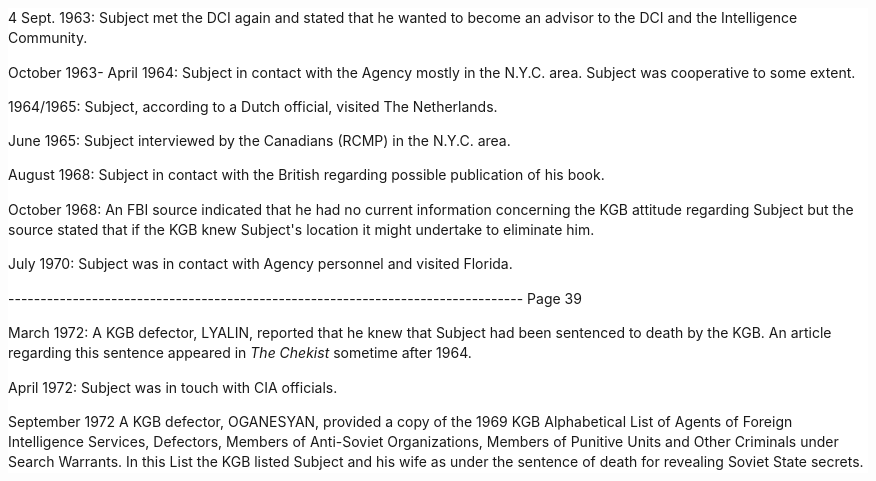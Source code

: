 4 Sept. 1963: Subject met the DCI again and stated that he wanted to become an advisor to the DCI and the Intelligence Community.

October 1963- April 1964: Subject in contact with the Agency mostly in the N.Y.C. area. Subject was cooperative to some extent.

1964/1965: Subject, according to a Dutch official, visited The Netherlands.

June 1965: Subject interviewed by the Canadians (RCMP) in the N.Y.C. area.

August 1968: Subject in contact with the British regarding possible publication of his book.

October 1968: An FBI source indicated that he had no current information concerning the KGB attitude regarding Subject but the source stated that if the KGB knew Subject's location it might undertake to eliminate him.

July 1970: Subject was in contact with Agency personnel and visited Florida.


-------------------------------------------------------------------------------- Page 39

March 1972:
A KGB defector, LYALIN, reported that he knew that Subject had been sentenced to death by the KGB. An article regarding this sentence appeared in *The Chekist* sometime after 1964.

April 1972: Subject was in touch with CIA officials.

September 1972 A KGB defector, OGANESYAN, provided a copy of the 1969 KGB Alphabetical List of Agents of Foreign Intelligence Services, Defectors, Members of Anti-Soviet Organizations, Members of Punitive Units and Other Criminals under Search Warrants. In this List the KGB listed Subject and his wife as under the sentence of death for revealing Soviet State secrets.
